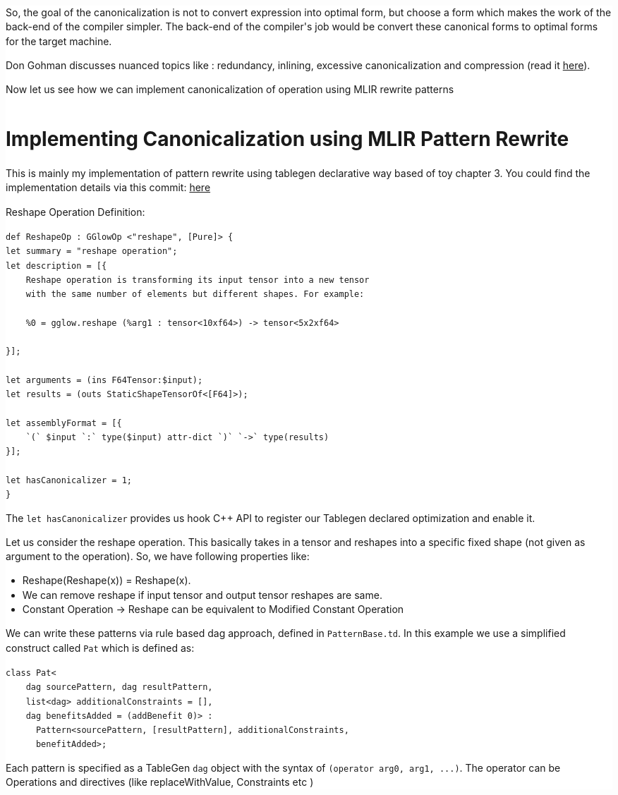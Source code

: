 So, the goal of the canonicalization is not to convert expression into optimal form, but choose a form which makes the work of the back-end of the compiler simpler.  The back-end of the compiler's job would be convert these canonical forms to optimal forms for the target machine.

Don Gohman discusses nuanced topics like : redundancy, inlining, excessive canonicalization and compression (read it [here](https://sunfishcode.github.io/blog/2018/10/22/Canonicalization.html)).

Now let us see how we can implement canonicalization of operation using MLIR rewrite patterns

# Implementing Canonicalization using MLIR Pattern Rewrite
This is mainly my implementation of pattern rewrite using tablegen declarative way based of toy chapter 3. You could find the implementation details via this commit: [here](https://github.com/gokulkrishna98/GGlow/commit/4890bb79cbda8090a315f21e95aa778da620748a)

Reshape Operation Definition:
```tablegen
def ReshapeOp : GGlowOp <"reshape", [Pure]> {
let summary = "reshape operation";
let description = [{
	Reshape operation is transforming its input tensor into a new tensor
	with the same number of elements but different shapes. For example:

	%0 = gglow.reshape (%arg1 : tensor<10xf64>) -> tensor<5x2xf64>

}];
  
let arguments = (ins F64Tensor:$input);
let results = (outs StaticShapeTensorOf<[F64]>);

let assemblyFormat = [{
	`(` $input `:` type($input) attr-dict `)` `->` type(results)
}];
  
let hasCanonicalizer = 1;
}
```
The `let hasCanonicalizer` provides us hook C++ API to register our Tablegen declared optimization and enable it.

Let us consider the reshape operation. This basically takes in a tensor and reshapes into a specific fixed shape (not given as argument to the operation). So, we have following properties like:
- Reshape(Reshape(x)) = Reshape(x).
- We can remove reshape if input tensor and output tensor reshapes are same.
- Constant Operation -> Reshape can be equivalent to Modified Constant Operation

We can write these patterns via rule based dag approach, defined in `PatternBase.td`.  In this example we use a simplified construct called `Pat` which is defined as:
```tablegen
class Pat<
    dag sourcePattern, dag resultPattern,
    list<dag> additionalConstraints = [],
    dag benefitsAdded = (addBenefit 0)> :
	  Pattern<sourcePattern, [resultPattern], additionalConstraints, 
	  benefitAdded>;
```
Each pattern is specified as a TableGen `dag` object with the syntax of `(operator arg0, arg1, ...)`. The operator can be Operations and directives (like replaceWithValue, Constraints etc )
